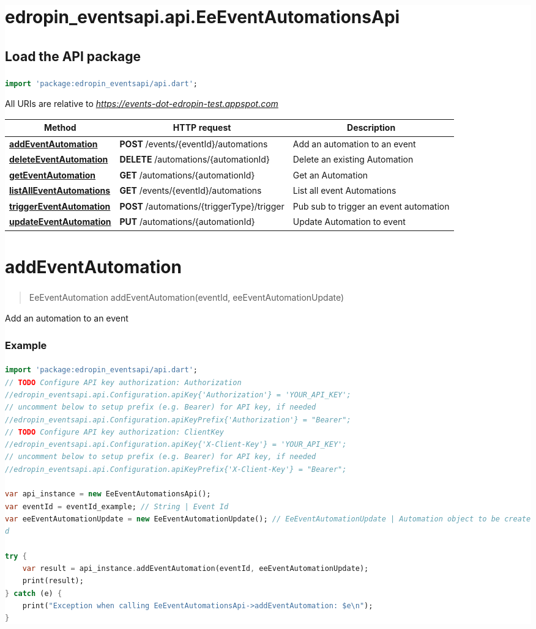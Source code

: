 # edropin_eventsapi.api.EeEventAutomationsApi

## Load the API package
```dart
import 'package:edropin_eventsapi/api.dart';
```

All URIs are relative to *https://events-dot-edropin-test.appspot.com*

Method | HTTP request | Description
------------- | ------------- | -------------
[**addEventAutomation**](EeEventAutomationsApi.md#addEventAutomation) | **POST** /events/{eventId}/automations | Add an automation to an event
[**deleteEventAutomation**](EeEventAutomationsApi.md#deleteEventAutomation) | **DELETE** /automations/{automationId} | Delete an existing Automation
[**getEventAutomation**](EeEventAutomationsApi.md#getEventAutomation) | **GET** /automations/{automationId} | Get an Automation
[**listAllEventAutomations**](EeEventAutomationsApi.md#listAllEventAutomations) | **GET** /events/{eventId}/automations | List all event Automations
[**triggerEventAutomation**](EeEventAutomationsApi.md#triggerEventAutomation) | **POST** /automations/{triggerType}/trigger | Pub sub to trigger an event automation
[**updateEventAutomation**](EeEventAutomationsApi.md#updateEventAutomation) | **PUT** /automations/{automationId} | Update Automation to event


# **addEventAutomation**
> EeEventAutomation addEventAutomation(eventId, eeEventAutomationUpdate)

Add an automation to an event

### Example 
```dart
import 'package:edropin_eventsapi/api.dart';
// TODO Configure API key authorization: Authorization
//edropin_eventsapi.api.Configuration.apiKey{'Authorization'} = 'YOUR_API_KEY';
// uncomment below to setup prefix (e.g. Bearer) for API key, if needed
//edropin_eventsapi.api.Configuration.apiKeyPrefix{'Authorization'} = "Bearer";
// TODO Configure API key authorization: ClientKey
//edropin_eventsapi.api.Configuration.apiKey{'X-Client-Key'} = 'YOUR_API_KEY';
// uncomment below to setup prefix (e.g. Bearer) for API key, if needed
//edropin_eventsapi.api.Configuration.apiKeyPrefix{'X-Client-Key'} = "Bearer";

var api_instance = new EeEventAutomationsApi();
var eventId = eventId_example; // String | Event Id
var eeEventAutomationUpdate = new EeEventAutomationUpdate(); // EeEventAutomationUpdate | Automation object to be created

try { 
    var result = api_instance.addEventAutomation(eventId, eeEventAutomationUpdate);
    print(result);
} catch (e) {
    print("Exception when calling EeEventAutomationsApi->addEventAutomation: $e\n");
}
```
